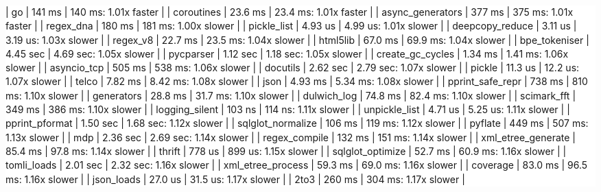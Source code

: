 | go                         | 141 ms                                                       | 140 ms: 1.01x faster                                                   |
| coroutines                 | 23.6 ms                                                      | 23.4 ms: 1.01x faster                                                  |
| async_generators           | 377 ms                                                       | 375 ms: 1.01x faster                                                   |
| regex_dna                  | 180 ms                                                       | 181 ms: 1.00x slower                                                   |
| pickle_list                | 4.93 us                                                      | 4.99 us: 1.01x slower                                                  |
| deepcopy_reduce            | 3.11 us                                                      | 3.19 us: 1.03x slower                                                  |
| regex_v8                   | 22.7 ms                                                      | 23.5 ms: 1.04x slower                                                  |
| html5lib                   | 67.0 ms                                                      | 69.9 ms: 1.04x slower                                                  |
| bpe_tokeniser              | 4.45 sec                                                     | 4.69 sec: 1.05x slower                                                 |
| pycparser                  | 1.12 sec                                                     | 1.18 sec: 1.05x slower                                                 |
| create_gc_cycles           | 1.34 ms                                                      | 1.41 ms: 1.06x slower                                                  |
| asyncio_tcp                | 505 ms                                                       | 538 ms: 1.06x slower                                                   |
| docutils                   | 2.62 sec                                                     | 2.79 sec: 1.07x slower                                                 |
| pickle                     | 11.3 us                                                      | 12.2 us: 1.07x slower                                                  |
| telco                      | 7.82 ms                                                      | 8.42 ms: 1.08x slower                                                  |
| json                       | 4.93 ms                                                      | 5.34 ms: 1.08x slower                                                  |
| pprint_safe_repr           | 738 ms                                                       | 810 ms: 1.10x slower                                                   |
| generators                 | 28.8 ms                                                      | 31.7 ms: 1.10x slower                                                  |
| dulwich_log                | 74.8 ms                                                      | 82.4 ms: 1.10x slower                                                  |
| scimark_fft                | 349 ms                                                       | 386 ms: 1.10x slower                                                   |
| logging_silent             | 103 ns                                                       | 114 ns: 1.11x slower                                                   |
| unpickle_list              | 4.71 us                                                      | 5.25 us: 1.11x slower                                                  |
| pprint_pformat             | 1.50 sec                                                     | 1.68 sec: 1.12x slower                                                 |
| sqlglot_normalize          | 106 ms                                                       | 119 ms: 1.12x slower                                                   |
| pyflate                    | 449 ms                                                       | 507 ms: 1.13x slower                                                   |
| mdp                        | 2.36 sec                                                     | 2.69 sec: 1.14x slower                                                 |
| regex_compile              | 132 ms                                                       | 151 ms: 1.14x slower                                                   |
| xml_etree_generate         | 85.4 ms                                                      | 97.8 ms: 1.14x slower                                                  |
| thrift                     | 778 us                                                       | 899 us: 1.15x slower                                                   |
| sqlglot_optimize           | 52.7 ms                                                      | 60.9 ms: 1.16x slower                                                  |
| tomli_loads                | 2.01 sec                                                     | 2.32 sec: 1.16x slower                                                 |
| xml_etree_process          | 59.3 ms                                                      | 69.0 ms: 1.16x slower                                                  |
| coverage                   | 83.0 ms                                                      | 96.5 ms: 1.16x slower                                                  |
| json_loads                 | 27.0 us                                                      | 31.5 us: 1.17x slower                                                  |
| 2to3                       | 260 ms                                                       | 304 ms: 1.17x slower                                                   |